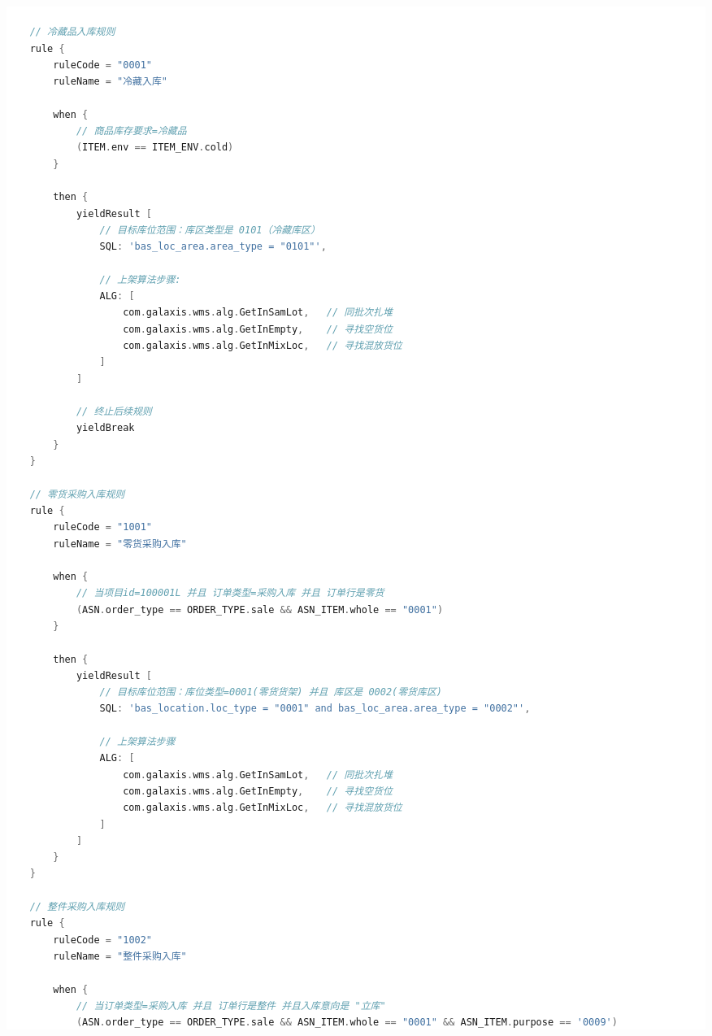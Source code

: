 ```groovy
    
    // 冷藏品入库规则
    rule {
        ruleCode = "0001"
        ruleName = "冷藏入库"
        
        when {
            // 商品库存要求=冷藏品
            (ITEM.env == ITEM_ENV.cold)
        }
        
        then {
            yieldResult [
                // 目标库位范围：库区类型是 0101（冷藏库区）
                SQL: 'bas_loc_area.area_type = "0101"',
            
                // 上架算法步骤: 
                ALG: [
                    com.galaxis.wms.alg.GetInSamLot,   // 同批次扎堆
                    com.galaxis.wms.alg.GetInEmpty,    // 寻找空货位
                    com.galaxis.wms.alg.GetInMixLoc,   // 寻找混放货位
                ]
            ]
            
            // 终止后续规则
            yieldBreak
        }
    }

    // 零货采购入库规则
    rule {
        ruleCode = "1001"
        ruleName = "零货采购入库"
        
        when {
            // 当项目id=100001L 并且 订单类型=采购入库 并且 订单行是零货
            (ASN.order_type == ORDER_TYPE.sale && ASN_ITEM.whole == "0001")
        }
        
        then {
            yieldResult [
                // 目标库位范围：库位类型=0001(零货货架) 并且 库区是 0002(零货库区)
                SQL: 'bas_location.loc_type = "0001" and bas_loc_area.area_type = "0002"',
                
                // 上架算法步骤
                ALG: [
                    com.galaxis.wms.alg.GetInSamLot,   // 同批次扎堆
                    com.galaxis.wms.alg.GetInEmpty,    // 寻找空货位
                    com.galaxis.wms.alg.GetInMixLoc,   // 寻找混放货位
                ]
            ]
        }
    }

    // 整件采购入库规则
    rule {
        ruleCode = "1002"
        ruleName = "整件采购入库"
        
        when {
            // 当订单类型=采购入库 并且 订单行是整件 并且入库意向是 "立库"
            (ASN.order_type == ORDER_TYPE.sale && ASN_ITEM.whole == "0001" && ASN_ITEM.purpose == '0009')
```